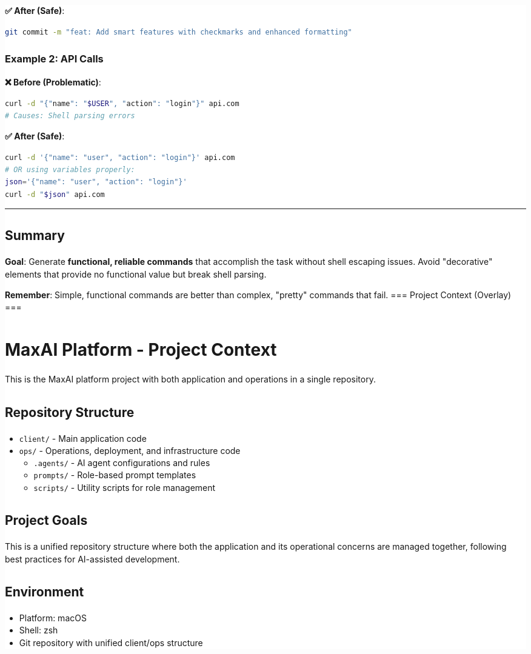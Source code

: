 **✅ After (Safe)**:
```bash
git commit -m "feat: Add smart features with checkmarks and enhanced formatting"
```

### Example 2: API Calls
**❌ Before (Problematic)**:
```bash
curl -d "{"name": "$USER", "action": "login"}" api.com
# Causes: Shell parsing errors
```

**✅ After (Safe)**:
```bash
curl -d '{"name": "user", "action": "login"}' api.com
# OR using variables properly:
json='{"name": "user", "action": "login"}'
curl -d "$json" api.com
```

---

## Summary

**Goal**: Generate **functional, reliable commands** that accomplish the task without shell escaping issues. Avoid "decorative" elements that provide no functional value but break shell parsing.

**Remember**: Simple, functional commands are better than complex, "pretty" commands that fail.
=== Project Context (Overlay) ===
# MaxAI Platform - Project Context

This is the MaxAI platform project with both application and operations in a single repository.

## Repository Structure

- `client/` - Main application code
- `ops/` - Operations, deployment, and infrastructure code
  - `.agents/` - AI agent configurations and rules
  - `prompts/` - Role-based prompt templates
  - `scripts/` - Utility scripts for role management

## Project Goals

This is a unified repository structure where both the application and its operational concerns are managed together, following best practices for AI-assisted development.

## Environment

- Platform: macOS
- Shell: zsh
- Git repository with unified client/ops structure